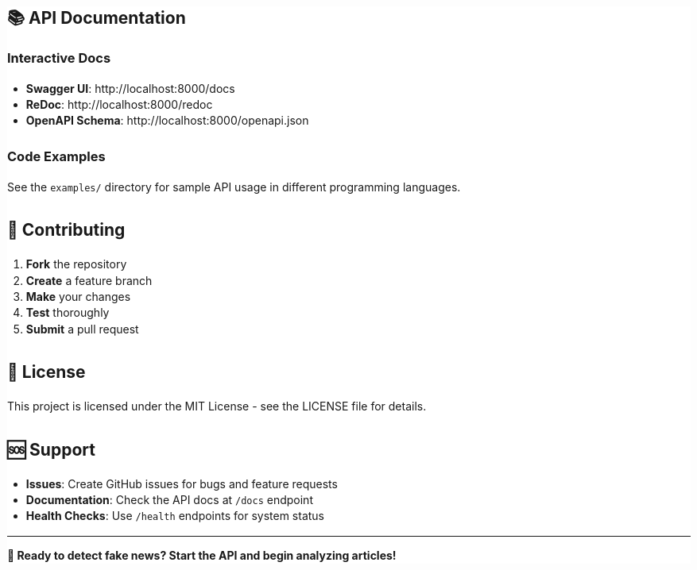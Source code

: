 ## 📚 **API Documentation**

### **Interactive Docs**
- **Swagger UI**: http://localhost:8000/docs
- **ReDoc**: http://localhost:8000/redoc
- **OpenAPI Schema**: http://localhost:8000/openapi.json

### **Code Examples**
See the `examples/` directory for sample API usage in different programming languages.

## 🤝 **Contributing**

1. **Fork** the repository
2. **Create** a feature branch
3. **Make** your changes
4. **Test** thoroughly
5. **Submit** a pull request

## 📄 **License**

This project is licensed under the MIT License - see the LICENSE file for details.

## 🆘 **Support**

- **Issues**: Create GitHub issues for bugs and feature requests
- **Documentation**: Check the API docs at `/docs` endpoint
- **Health Checks**: Use `/health` endpoints for system status

---

**🎯 Ready to detect fake news? Start the API and begin analyzing articles!**
